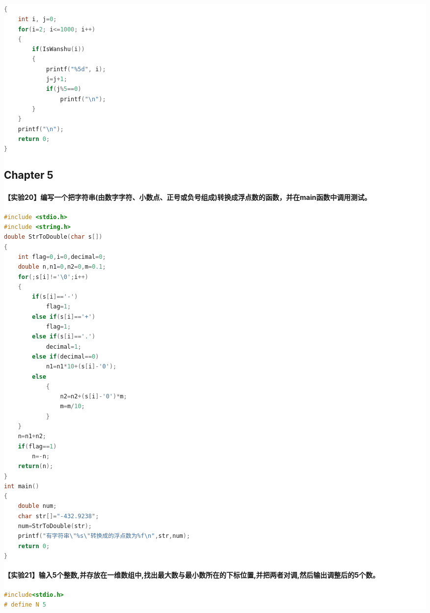 ```c
{
	int i, j=0;
	for(i=2; i<=1000; i++)
	{
		if(IsWanshu(i)) 
		{
			printf("%5d", i);
			j=j+1; 
			if(j%5==0)
				printf("\n");
		}
	}
	printf("\n");
	return 0;
}
```

## **Chapter 5**
#### 【实验20】编写一个把字符串(由数字字符、小数点、正号或负号组成)转换成浮点数的函数，并在main函数中调用测试。
```c
#include <stdio.h>
#include <string.h>
double StrToDouble(char s[])
{
	int flag=0,i=0,decimal=0;
	double n,n1=0,n2=0,m=0.1;
	for(;s[i]!='\0';i++)
	{
		if(s[i]=='-')
			flag=1;
		else if(s[i]=='+')
			flag=1;
		else if(s[i]=='.')
			decimal=1;
		else if(decimal==0)
			n1=n1*10+(s[i]-'0');
		else
			{
				n2=n2+(s[i]-'0')*m;
				m=m/10;
			}
	}
	n=n1+n2;
	if(flag==1)
		n=-n;
	return(n);
}
int main()
{
	double num;
	char str[]="-432.9238";
	num=StrToDouble(str);
	printf("有字符串\"%s\"转换成的浮点数为%f\n",str,num);
	return 0;
}
```
#### 【实验21】输入5个整数,并存放在一维数组中,找出最大数与最小数所在的下标位置,并把两者对调,然后输出调整后的5个数。
```c
#include<stdio.h>
# define N 5
```